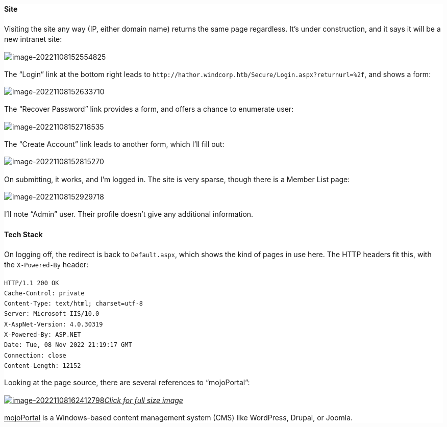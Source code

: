 #### Site

Visiting the site any way (IP, either domain name) returns the same page
regardless. It’s under construction, and it says it will be a new intranet
site:

![image-20221108152554825](https://0xdfimages.gitlab.io/img/image-20221108152554825.png)

The “Login” link at the bottom right leads to
`http://hathor.windcorp.htb/Secure/Login.aspx?returnurl=%2f`, and shows a
form:

![image-20221108152633710](https://0xdfimages.gitlab.io/img/image-20221108152633710.png)

The “Recover Password” link provides a form, and offers a chance to enumerate
user:

![image-20221108152718535](https://0xdfimages.gitlab.io/img/image-20221108152718535.png)

The “Create Account” link leads to another form, which I’ll fill out:

![image-20221108152815270](https://0xdfimages.gitlab.io/img/image-20221108152815270.png)

On submitting, it works, and I’m logged in. The site is very sparse, though
there is a Member List page:

![image-20221108152929718](https://0xdfimages.gitlab.io/img/image-20221108152929718.png)

I’ll note “Admin” user. Their profile doesn’t give any additional information.

#### Tech Stack

On logging off, the redirect is back to `Default.aspx`, which shows the kind
of pages in use here. The HTTP headers fit this, with the `X-Powered-By`
header:

    
    
    HTTP/1.1 200 OK
    Cache-Control: private
    Content-Type: text/html; charset=utf-8
    Server: Microsoft-IIS/10.0
    X-AspNet-Version: 4.0.30319
    X-Powered-By: ASP.NET
    Date: Tue, 08 Nov 2022 21:19:17 GMT
    Connection: close
    Content-Length: 12152
    

Looking at the page source, there are several references to “mojoPortal”:

[![image-20221108162412798](https://0xdfimages.gitlab.io/img/image-20221108162412798.png)_Click
for full size
image_](https://0xdfimages.gitlab.io/img/image-20221108162412798.png)

[mojoPortal](https://www.mojoportal.com/) is a Windows-based content
management system (CMS) like WordPress, Drupal, or Joomla.
